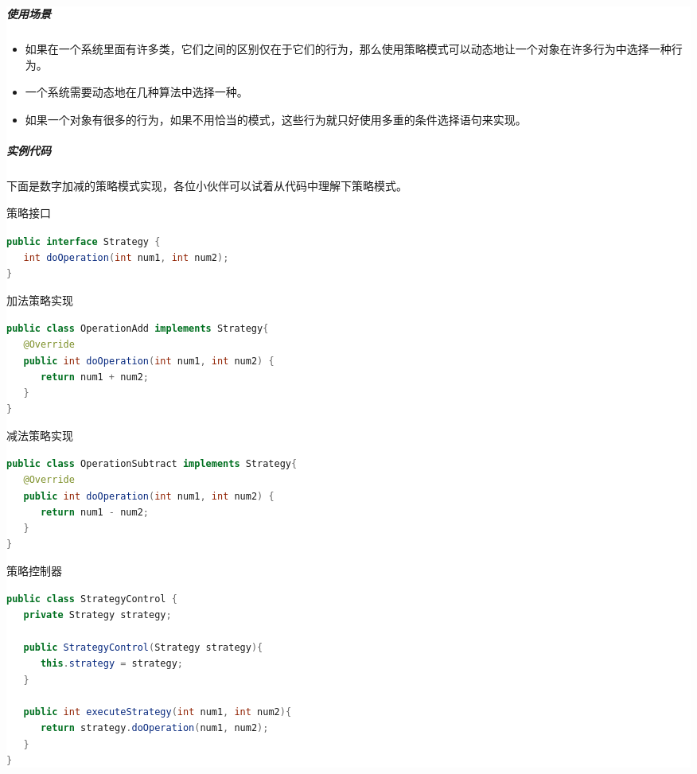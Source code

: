 

##### 使用场景

- 如果在一个系统里面有许多类，它们之间的区别仅在于它们的行为，那么使用策略模式可以动态地让一个对象在许多行为中选择一种行为。 

- 一个系统需要动态地在几种算法中选择一种。 
- 如果一个对象有很多的行为，如果不用恰当的模式，这些行为就只好使用多重的条件选择语句来实现。

##### 实例代码

下面是数字加减的策略模式实现，各位小伙伴可以试着从代码中理解下策略模式。

策略接口

```java
public interface Strategy {
   int doOperation(int num1, int num2);
}
```

加法策略实现

```java
public class OperationAdd implements Strategy{
   @Override
   public int doOperation(int num1, int num2) {
      return num1 + num2;
   }
}
```

减法策略实现

```java
public class OperationSubtract implements Strategy{
   @Override
   public int doOperation(int num1, int num2) {
      return num1 - num2;
   }
}
```

策略控制器

```java
public class StrategyControl {
   private Strategy strategy;
 
   public StrategyControl(Strategy strategy){
      this.strategy = strategy;
   }
 
   public int executeStrategy(int num1, int num2){
      return strategy.doOperation(num1, num2);
   }
}
```
